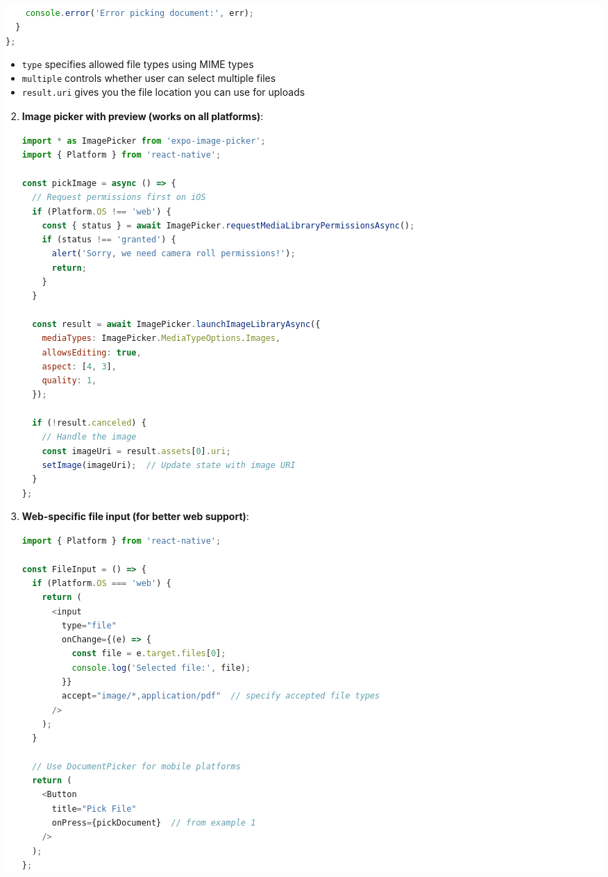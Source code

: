    ```javascript
       console.error('Error picking document:', err);
     }
   };
   ```
   - `type` specifies allowed file types using MIME types
   - `multiple` controls whether user can select multiple files
   - `result.uri` gives you the file location you can use for uploads

2. **Image picker with preview (works on all platforms)**:
   ```javascript
   import * as ImagePicker from 'expo-image-picker';
   import { Platform } from 'react-native';

   const pickImage = async () => {
     // Request permissions first on iOS
     if (Platform.OS !== 'web') {
       const { status } = await ImagePicker.requestMediaLibraryPermissionsAsync();
       if (status !== 'granted') {
         alert('Sorry, we need camera roll permissions!');
         return;
       }
     }

     const result = await ImagePicker.launchImageLibraryAsync({
       mediaTypes: ImagePicker.MediaTypeOptions.Images,
       allowsEditing: true,
       aspect: [4, 3],
       quality: 1,
     });

     if (!result.canceled) {
       // Handle the image
       const imageUri = result.assets[0].uri;
       setImage(imageUri);  // Update state with image URI
     }
   };
   ```

3. **Web-specific file input (for better web support)**:
   ```javascript
   import { Platform } from 'react-native';

   const FileInput = () => {
     if (Platform.OS === 'web') {
       return (
         <input
           type="file"
           onChange={(e) => {
             const file = e.target.files[0];
             console.log('Selected file:', file);
           }}
           accept="image/*,application/pdf"  // specify accepted file types
         />
       );
     }
     
     // Use DocumentPicker for mobile platforms
     return (
       <Button 
         title="Pick File" 
         onPress={pickDocument}  // from example 1
       />
     );
   };
   ```